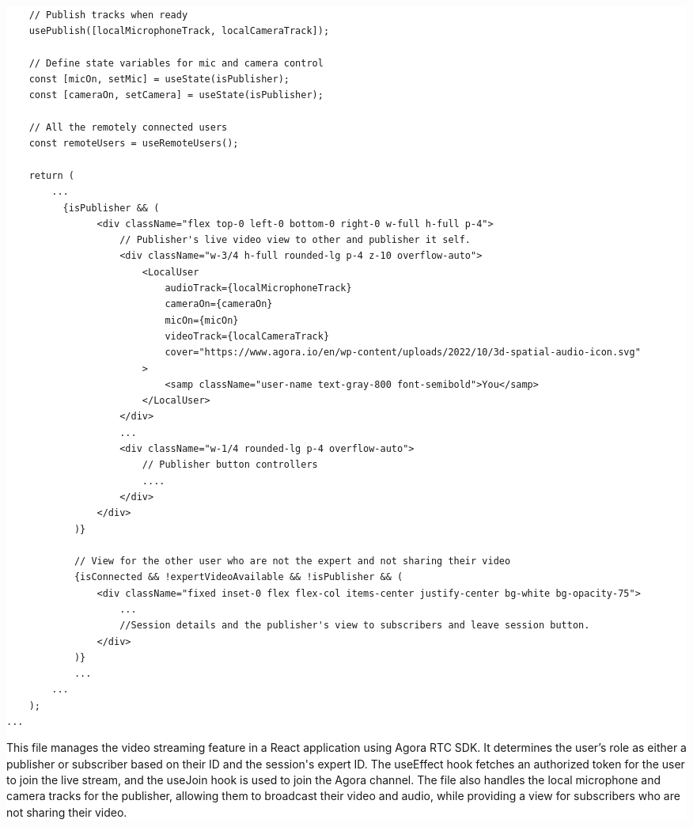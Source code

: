 ```
    // Publish tracks when ready
    usePublish([localMicrophoneTrack, localCameraTrack]);

    // Define state variables for mic and camera control
    const [micOn, setMic] = useState(isPublisher);
    const [cameraOn, setCamera] = useState(isPublisher);

    // All the remotely connected users
    const remoteUsers = useRemoteUsers();
    
    return (
        ...
          {isPublisher && (
                <div className="flex top-0 left-0 bottom-0 right-0 w-full h-full p-4">
                    // Publisher's live video view to other and publisher it self.
                    <div className="w-3/4 h-full rounded-lg p-4 z-10 overflow-auto">
                        <LocalUser
                            audioTrack={localMicrophoneTrack}
                            cameraOn={cameraOn}
                            micOn={micOn}
                            videoTrack={localCameraTrack}
                            cover="https://www.agora.io/en/wp-content/uploads/2022/10/3d-spatial-audio-icon.svg"
                        >
                            <samp className="user-name text-gray-800 font-semibold">You</samp>
                        </LocalUser>
                    </div>
                    ...
                    <div className="w-1/4 rounded-lg p-4 overflow-auto">
                        // Publisher button controllers
                        ....
                    </div>
                </div>
            )}

            // View for the other user who are not the expert and not sharing their video            
            {isConnected && !expertVideoAvailable && !isPublisher && (
                <div className="fixed inset-0 flex flex-col items-center justify-center bg-white bg-opacity-75">
                    ...
                    //Session details and the publisher's view to subscribers and leave session button.
                </div>
            )}
            ...
        ...
    );
...
```
This file manages the video streaming feature in a React application using Agora RTC SDK. It determines the user’s role as either a publisher or subscriber based on their ID and the session's expert ID. The useEffect hook fetches an authorized token for the user to join the live stream, and the useJoin hook is used to join the Agora channel. The file also handles the local microphone and camera tracks for the publisher, allowing them to broadcast their video and audio, while providing a view for subscribers who are not sharing their video.
